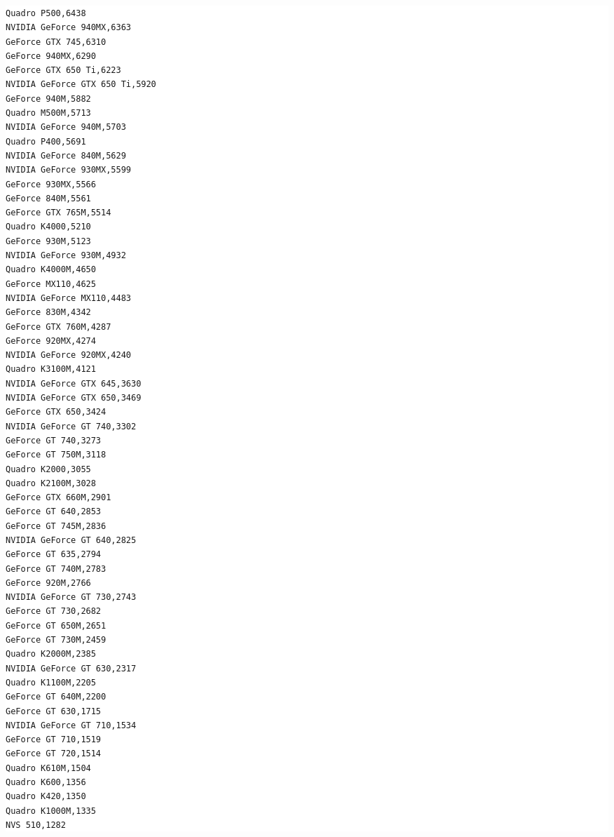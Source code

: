 ```csv
Quadro P500,6438
NVIDIA GeForce 940MX,6363
GeForce GTX 745,6310
GeForce 940MX,6290
GeForce GTX 650 Ti,6223
NVIDIA GeForce GTX 650 Ti,5920
GeForce 940M,5882
Quadro M500M,5713
NVIDIA GeForce 940M,5703
Quadro P400,5691
NVIDIA GeForce 840M,5629
NVIDIA GeForce 930MX,5599
GeForce 930MX,5566
GeForce 840M,5561
GeForce GTX 765M,5514
Quadro K4000,5210
GeForce 930M,5123
NVIDIA GeForce 930M,4932
Quadro K4000M,4650
GeForce MX110,4625
NVIDIA GeForce MX110,4483
GeForce 830M,4342
GeForce GTX 760M,4287
GeForce 920MX,4274
NVIDIA GeForce 920MX,4240
Quadro K3100M,4121
NVIDIA GeForce GTX 645,3630
NVIDIA GeForce GTX 650,3469
GeForce GTX 650,3424
NVIDIA GeForce GT 740,3302
GeForce GT 740,3273
GeForce GT 750M,3118
Quadro K2000,3055
Quadro K2100M,3028
GeForce GTX 660M,2901
GeForce GT 640,2853
GeForce GT 745M,2836
NVIDIA GeForce GT 640,2825
GeForce GT 635,2794
GeForce GT 740M,2783
GeForce 920M,2766
NVIDIA GeForce GT 730,2743
GeForce GT 730,2682
GeForce GT 650M,2651
GeForce GT 730M,2459
Quadro K2000M,2385
NVIDIA GeForce GT 630,2317
Quadro K1100M,2205
GeForce GT 640M,2200
GeForce GT 630,1715
NVIDIA GeForce GT 710,1534
GeForce GT 710,1519
GeForce GT 720,1514
Quadro K610M,1504
Quadro K600,1356
Quadro K420,1350
Quadro K1000M,1335
NVS 510,1282

```
